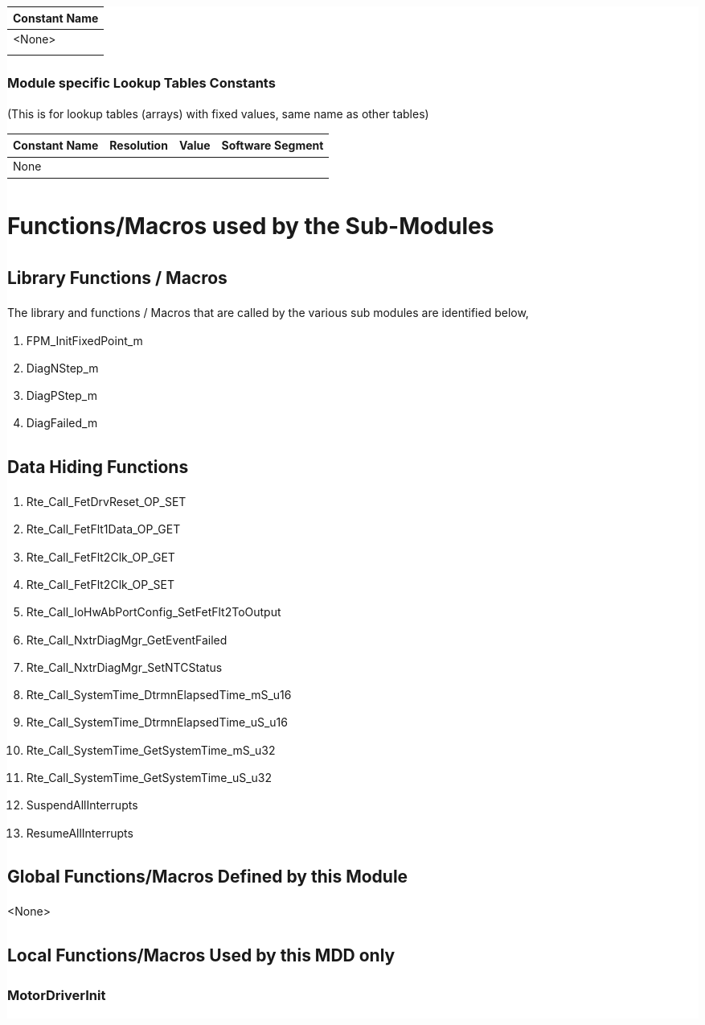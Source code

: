 | Constant Name |
|---------------|
| \<None\>      |
|               |

### Module specific Lookup Tables Constants

(This is for lookup tables (arrays) with fixed values, same name as
other tables)

| Constant Name | Resolution | Value | Software Segment |
|---------------|------------|-------|------------------|
| None          |            |       |                  |

#  Functions/Macros used by the Sub-Modules 

## Library Functions / Macros 

The library and functions / Macros that are called by the various sub
modules are identified below,

1.  FPM_InitFixedPoint_m

2.  DiagNStep_m

3.  DiagPStep_m

4.  DiagFailed_m

## Data Hiding Functions

1.  Rte_Call_FetDrvReset_OP_SET

2.  Rte_Call_FetFlt1Data_OP_GET

3.  Rte_Call_FetFlt2Clk_OP_GET

4.  Rte_Call_FetFlt2Clk_OP_SET

5.  Rte_Call_IoHwAbPortConfig_SetFetFlt2ToOutput

6.  Rte_Call_NxtrDiagMgr_GetEventFailed

7.  Rte_Call_NxtrDiagMgr_SetNTCStatus

8.  Rte_Call_SystemTime_DtrmnElapsedTime_mS_u16

9.  Rte_Call_SystemTime_DtrmnElapsedTime_uS_u16

10. Rte_Call_SystemTime_GetSystemTime_mS_u32

11. Rte_Call_SystemTime_GetSystemTime_uS_u32

12. SuspendAllInterrupts

13. ResumeAllInterrupts

## Global Functions/Macros Defined by this Module

\<None\>

## Local Functions/Macros Used by this MDD only

### MotorDriverInit

|                      |                          |         |       |      |
|----------------------|--------------------------|---------|-------|------|